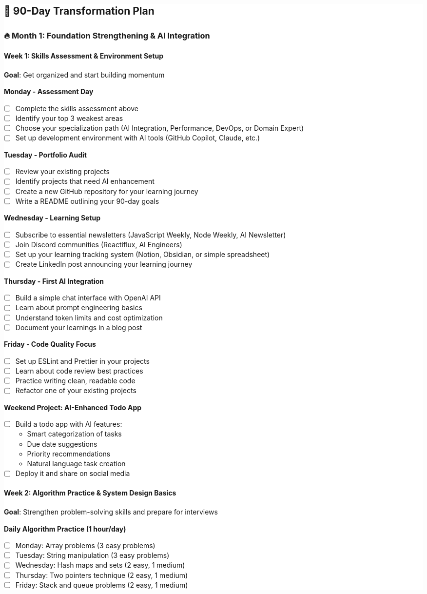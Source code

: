 
## 📅 90-Day Transformation Plan

### 🔥 Month 1: Foundation Strengthening & AI Integration

#### Week 1: Skills Assessment & Environment Setup
**Goal**: Get organized and start building momentum

**Monday - Assessment Day**
- [ ] Complete the skills assessment above
- [ ] Identify your top 3 weakest areas
- [ ] Choose your specialization path (AI Integration, Performance, DevOps, or Domain Expert)
- [ ] Set up development environment with AI tools (GitHub Copilot, Claude, etc.)

**Tuesday - Portfolio Audit**
- [ ] Review your existing projects
- [ ] Identify projects that need AI enhancement
- [ ] Create a new GitHub repository for your learning journey
- [ ] Write a README outlining your 90-day goals

**Wednesday - Learning Setup**
- [ ] Subscribe to essential newsletters (JavaScript Weekly, Node Weekly, AI Newsletter)
- [ ] Join Discord communities (Reactiflux, AI Engineers)
- [ ] Set up your learning tracking system (Notion, Obsidian, or simple spreadsheet)
- [ ] Create LinkedIn post announcing your learning journey

**Thursday - First AI Integration**
- [ ] Build a simple chat interface with OpenAI API
- [ ] Learn about prompt engineering basics
- [ ] Understand token limits and cost optimization
- [ ] Document your learnings in a blog post

**Friday - Code Quality Focus**
- [ ] Set up ESLint and Prettier in your projects
- [ ] Learn about code review best practices
- [ ] Practice writing clean, readable code
- [ ] Refactor one of your existing projects

**Weekend Project: AI-Enhanced Todo App**
- [ ] Build a todo app with AI features:
  - Smart categorization of tasks
  - Due date suggestions
  - Priority recommendations
  - Natural language task creation
- [ ] Deploy it and share on social media

#### Week 2: Algorithm Practice & System Design Basics
**Goal**: Strengthen problem-solving skills and prepare for interviews

**Daily Algorithm Practice (1 hour/day)**
- [ ] Monday: Array problems (3 easy problems)
- [ ] Tuesday: String manipulation (3 easy problems)
- [ ] Wednesday: Hash maps and sets (2 easy, 1 medium)
- [ ] Thursday: Two pointers technique (2 easy, 1 medium)
- [ ] Friday: Stack and queue problems (2 easy, 1 medium)
